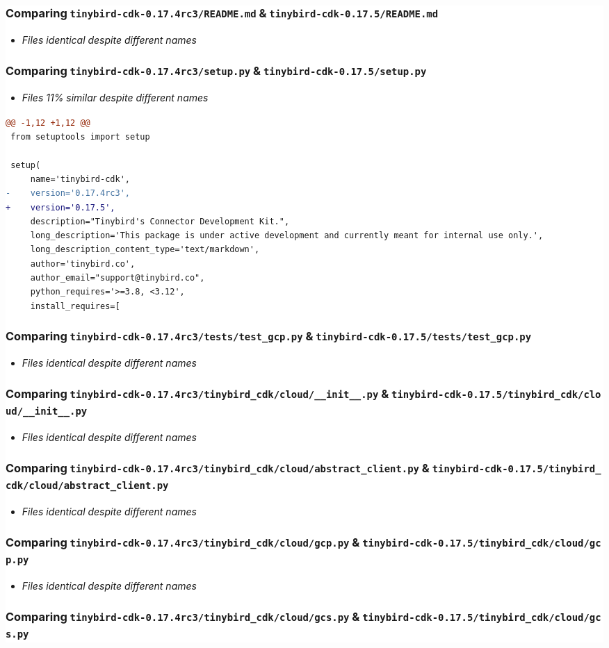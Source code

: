 ### Comparing `tinybird-cdk-0.17.4rc3/README.md` & `tinybird-cdk-0.17.5/README.md`

 * *Files identical despite different names*

### Comparing `tinybird-cdk-0.17.4rc3/setup.py` & `tinybird-cdk-0.17.5/setup.py`

 * *Files 11% similar despite different names*

```diff
@@ -1,12 +1,12 @@
 from setuptools import setup
 
 setup(
     name='tinybird-cdk',
-    version='0.17.4rc3',
+    version='0.17.5',
     description="Tinybird's Connector Development Kit.",
     long_description='This package is under active development and currently meant for internal use only.',
     long_description_content_type='text/markdown',
     author='tinybird.co',
     author_email="support@tinybird.co",
     python_requires='>=3.8, <3.12',
     install_requires=[
```

### Comparing `tinybird-cdk-0.17.4rc3/tests/test_gcp.py` & `tinybird-cdk-0.17.5/tests/test_gcp.py`

 * *Files identical despite different names*

### Comparing `tinybird-cdk-0.17.4rc3/tinybird_cdk/cloud/__init__.py` & `tinybird-cdk-0.17.5/tinybird_cdk/cloud/__init__.py`

 * *Files identical despite different names*

### Comparing `tinybird-cdk-0.17.4rc3/tinybird_cdk/cloud/abstract_client.py` & `tinybird-cdk-0.17.5/tinybird_cdk/cloud/abstract_client.py`

 * *Files identical despite different names*

### Comparing `tinybird-cdk-0.17.4rc3/tinybird_cdk/cloud/gcp.py` & `tinybird-cdk-0.17.5/tinybird_cdk/cloud/gcp.py`

 * *Files identical despite different names*

### Comparing `tinybird-cdk-0.17.4rc3/tinybird_cdk/cloud/gcs.py` & `tinybird-cdk-0.17.5/tinybird_cdk/cloud/gcs.py`
